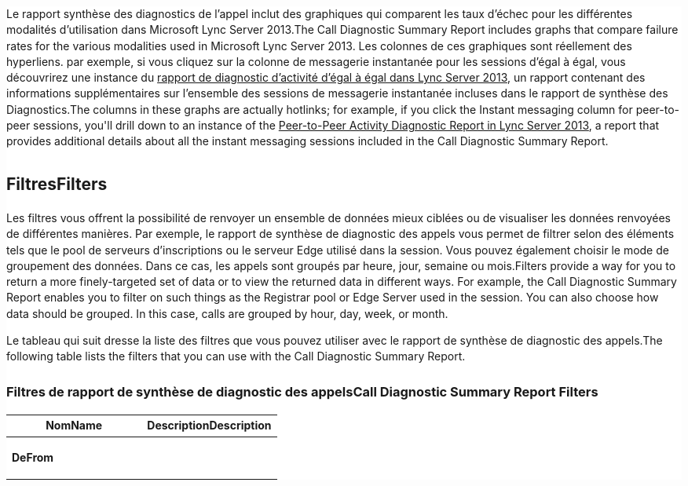 <span data-ttu-id="7d636-121">Le rapport synthèse des diagnostics de l’appel inclut des graphiques qui comparent les taux d’échec pour les différentes modalités d’utilisation dans Microsoft Lync Server 2013.</span><span class="sxs-lookup"><span data-stu-id="7d636-121">The Call Diagnostic Summary Report includes graphs that compare failure rates for the various modalities used in Microsoft Lync Server 2013.</span></span> <span data-ttu-id="7d636-122">Les colonnes de ces graphiques sont réellement des hyperliens. par exemple, si vous cliquez sur la colonne de messagerie instantanée pour les sessions d’égal à égal, vous découvrirez une instance du [rapport de diagnostic d’activité d’égal à égal dans Lync Server 2013](lync-server-2013-peer-to-peer-activity-diagnostic-report.md), un rapport contenant des informations supplémentaires sur l’ensemble des sessions de messagerie instantanée incluses dans le rapport de synthèse des Diagnostics.</span><span class="sxs-lookup"><span data-stu-id="7d636-122">The columns in these graphs are actually hotlinks; for example, if you click the Instant messaging column for peer-to-peer sessions, you'll drill down to an instance of the [Peer-to-Peer Activity Diagnostic Report in Lync Server 2013](lync-server-2013-peer-to-peer-activity-diagnostic-report.md), a report that provides additional details about all the instant messaging sessions included in the Call Diagnostic Summary Report.</span></span>

</div>

<div>

## <a name="filters"></a><span data-ttu-id="7d636-123">Filtres</span><span class="sxs-lookup"><span data-stu-id="7d636-123">Filters</span></span>

<span data-ttu-id="7d636-p104">Les filtres vous offrent la possibilité de renvoyer un ensemble de données mieux ciblées ou de visualiser les données renvoyées de différentes manières. Par exemple, le rapport de synthèse de diagnostic des appels vous permet de filtrer selon des éléments tels que le pool de serveurs d’inscriptions ou le serveur Edge utilisé dans la session. Vous pouvez également choisir le mode de groupement des données. Dans ce cas, les appels sont groupés par heure, jour, semaine ou mois.</span><span class="sxs-lookup"><span data-stu-id="7d636-p104">Filters provide a way for you to return a more finely-targeted set of data or to view the returned data in different ways. For example, the Call Diagnostic Summary Report enables you to filter on such things as the Registrar pool or Edge Server used in the session. You can also choose how data should be grouped. In this case, calls are grouped by hour, day, week, or month.</span></span>

<span data-ttu-id="7d636-128">Le tableau qui suit dresse la liste des filtres que vous pouvez utiliser avec le rapport de synthèse de diagnostic des appels.</span><span class="sxs-lookup"><span data-stu-id="7d636-128">The following table lists the filters that you can use with the Call Diagnostic Summary Report.</span></span>

### <a name="call-diagnostic-summary-report-filters"></a><span data-ttu-id="7d636-129">Filtres de rapport de synthèse de diagnostic des appels</span><span class="sxs-lookup"><span data-stu-id="7d636-129">Call Diagnostic Summary Report Filters</span></span>

<table>
<colgroup>
<col style="width: 50%" />
<col style="width: 50%" />
</colgroup>
<thead>
<tr class="header">
<th><span data-ttu-id="7d636-130">Nom</span><span class="sxs-lookup"><span data-stu-id="7d636-130">Name</span></span></th>
<th><span data-ttu-id="7d636-131">Description</span><span class="sxs-lookup"><span data-stu-id="7d636-131">Description</span></span></th>
</tr>
</thead>
<tbody>
<tr class="odd">
<td><p><span data-ttu-id="7d636-132"><strong>De</strong></span><span class="sxs-lookup"><span data-stu-id="7d636-132"><strong>From</strong></span></span></p></td>